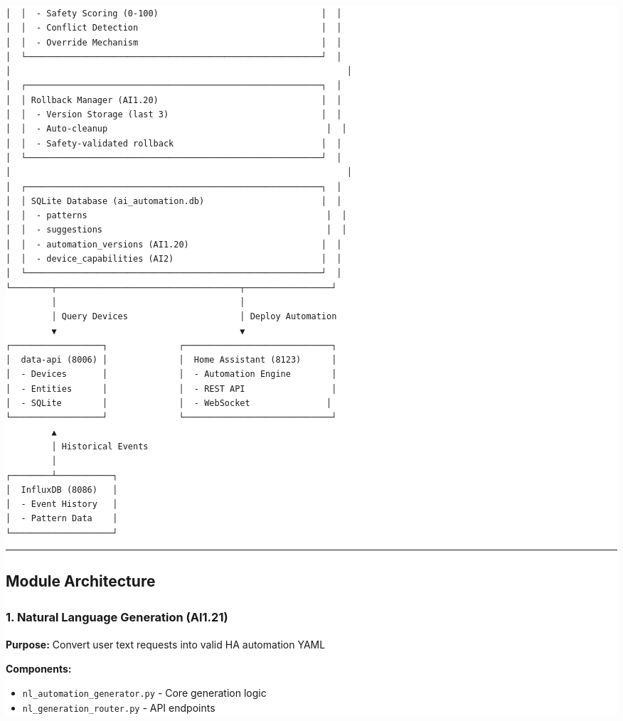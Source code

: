 ```
│  │  - Safety Scoring (0-100)                                │  │
│  │  - Conflict Detection                                    │  │
│  │  - Override Mechanism                                    │  │
│  └──────────────────────────────────────────────────────────┘  │
│                                                                  │
│  ┌──────────────────────────────────────────────────────────┐  │
│  │ Rollback Manager (AI1.20)                                │  │
│  │  - Version Storage (last 3)                              │  │
│  │  - Auto-cleanup                                           │  │
│  │  - Safety-validated rollback                             │  │
│  └──────────────────────────────────────────────────────────┘  │
│                                                                  │
│  ┌──────────────────────────────────────────────────────────┐  │
│  │ SQLite Database (ai_automation.db)                       │  │
│  │  - patterns                                               │  │
│  │  - suggestions                                            │  │
│  │  - automation_versions (AI1.20)                          │  │
│  │  - device_capabilities (AI2)                             │  │
│  └──────────────────────────────────────────────────────────┘  │
└────────┬────────────────────────────────────┬─────────────────┘
         │                                    │
         │ Query Devices                      │ Deploy Automation
         ▼                                    ▼
┌──────────────────┐              ┌─────────────────────────────┐
│  data-api (8006) │              │  Home Assistant (8123)      │
│  - Devices       │              │  - Automation Engine        │
│  - Entities      │              │  - REST API                 │
│  - SQLite        │              │  - WebSocket               │
└──────────────────┘              └─────────────────────────────┘
         ▲                                    
         │ Historical Events                  
         │                                    
┌────────┴───────────┐
│  InfluxDB (8086)   │
│  - Event History   │
│  - Pattern Data    │
└────────────────────┘
```

---

## Module Architecture

### 1. Natural Language Generation (AI1.21)

**Purpose:** Convert user text requests into valid HA automation YAML

**Components:**
- `nl_automation_generator.py` - Core generation logic
- `nl_generation_router.py` - API endpoints
